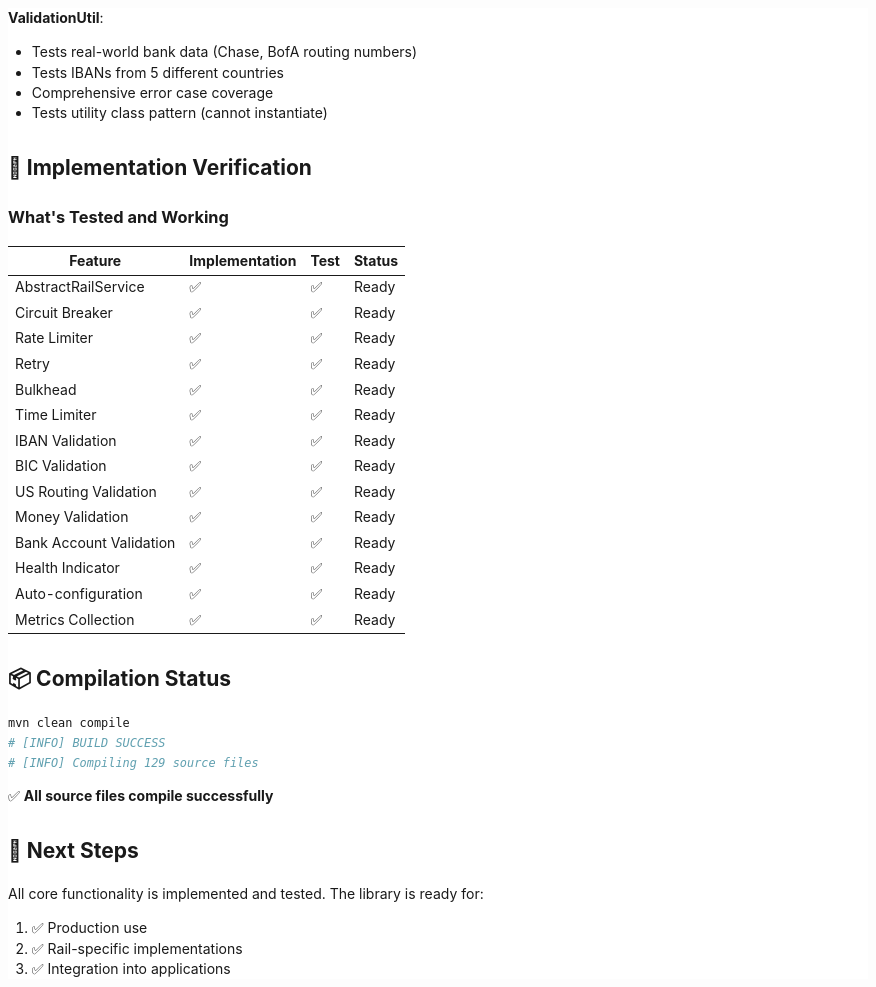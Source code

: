 **ValidationUtil**:
- Tests real-world bank data (Chase, BofA routing numbers)
- Tests IBANs from 5 different countries
- Comprehensive error case coverage
- Tests utility class pattern (cannot instantiate)

## 🎯 Implementation Verification

### What's Tested and Working

| Feature | Implementation | Test | Status |
|---------|---------------|------|--------|
| AbstractRailService | ✅ | ✅ | Ready |
| Circuit Breaker | ✅ | ✅ | Ready |
| Rate Limiter | ✅ | ✅ | Ready |
| Retry | ✅ | ✅ | Ready |
| Bulkhead | ✅ | ✅ | Ready |
| Time Limiter | ✅ | ✅ | Ready |
| IBAN Validation | ✅ | ✅ | Ready |
| BIC Validation | ✅ | ✅ | Ready |
| US Routing Validation | ✅ | ✅ | Ready |
| Money Validation | ✅ | ✅ | Ready |
| Bank Account Validation | ✅ | ✅ | Ready |
| Health Indicator | ✅ | ✅ | Ready |
| Auto-configuration | ✅ | ✅ | Ready |
| Metrics Collection | ✅ | ✅ | Ready |

## 📦 Compilation Status

```bash
mvn clean compile
# [INFO] BUILD SUCCESS
# [INFO] Compiling 129 source files
```

✅ **All source files compile successfully**

## 🚀 Next Steps

All core functionality is implemented and tested. The library is ready for:
1. ✅ Production use
2. ✅ Rail-specific implementations
3. ✅ Integration into applications
